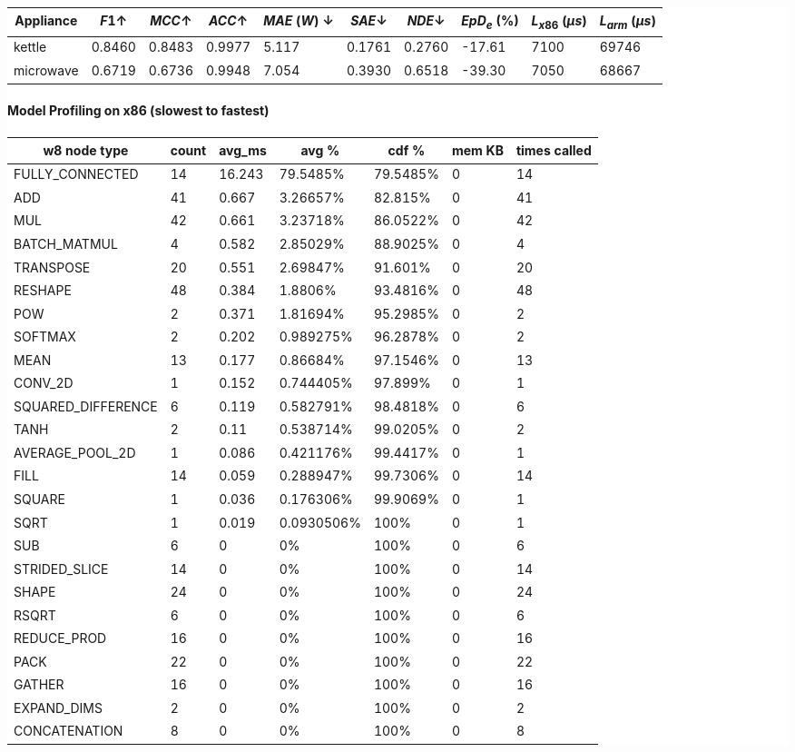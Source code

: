 |Appliance|$F1\uparrow$|$MCC\uparrow$|$ACC\uparrow$|$MAE$ $(W)$ $\downarrow$|$SAE\downarrow$|$NDE\downarrow$|$EpD_e$ ($\%$)|$L_{x86}$ (${\mu}s$)|$L_{arm}$ (${\mu}s$)|
| --- | --- | --- | --- | --- | --- | --- | --- | --- | --- |
|kettle|0.8460|0.8483|0.9977|5.117|0.1761|0.2760|-17.61|7100|69746|
|microwave|0.6719|0.6736|0.9948|7.054|0.3930|0.6518|-39.30|7050|68667|

#### Model Profiling on x86 (slowest to fastest)

| w8 node type          | count | avg_ms | avg %      | cdf %    | mem KB | times called |
| ------------------ | ----- | ------ | ---------- | -------- | ------ | ------------ |
| FULLY_CONNECTED    | 14    | 16.243 | 79.5485%   | 79.5485% | 0      | 14           |
| ADD                | 41    | 0.667  | 3.26657%   | 82.815%  | 0      | 41           |
| MUL                | 42    | 0.661  | 3.23718%   | 86.0522% | 0      | 42           |
| BATCH_MATMUL       | 4     | 0.582  | 2.85029%   | 88.9025% | 0      | 4            |
| TRANSPOSE          | 20    | 0.551  | 2.69847%   | 91.601%  | 0      | 20           |
| RESHAPE            | 48    | 0.384  | 1.8806%    | 93.4816% | 0      | 48           |
| POW                | 2     | 0.371  | 1.81694%   | 95.2985% | 0      | 2            |
| SOFTMAX            | 2     | 0.202  | 0.989275%  | 96.2878% | 0      | 2            |
| MEAN               | 13    | 0.177  | 0.86684%   | 97.1546% | 0      | 13           |
| CONV_2D            | 1     | 0.152  | 0.744405%  | 97.899%  | 0      | 1            |
| SQUARED_DIFFERENCE | 6     | 0.119  | 0.582791%  | 98.4818% | 0      | 6            |
| TANH               | 2     | 0.11   | 0.538714%  | 99.0205% | 0      | 2            |
| AVERAGE_POOL_2D    | 1     | 0.086  | 0.421176%  | 99.4417% | 0      | 1            |
| FILL               | 14    | 0.059  | 0.288947%  | 99.7306% | 0      | 14           |
| SQUARE             | 1     | 0.036  | 0.176306%  | 99.9069% | 0      | 1            |
| SQRT               | 1     | 0.019  | 0.0930506% | 100%     | 0      | 1            |
| SUB                | 6     | 0      | 0%         | 100%     | 0      | 6            |
| STRIDED_SLICE      | 14    | 0      | 0%         | 100%     | 0      | 14           |
| SHAPE              | 24    | 0      | 0%         | 100%     | 0      | 24           |
| RSQRT              | 6     | 0      | 0%         | 100%     | 0      | 6            |
| REDUCE_PROD        | 16    | 0      | 0%         | 100%     | 0      | 16           |
| PACK               | 22    | 0      | 0%         | 100%     | 0      | 22           |
| GATHER             | 16    | 0      | 0%         | 100%     | 0      | 16           |
| EXPAND_DIMS        | 2     | 0      | 0%         | 100%     | 0      | 2            |
| CONCATENATION      | 8     | 0      | 0%         | 100%     | 0      | 8            |
